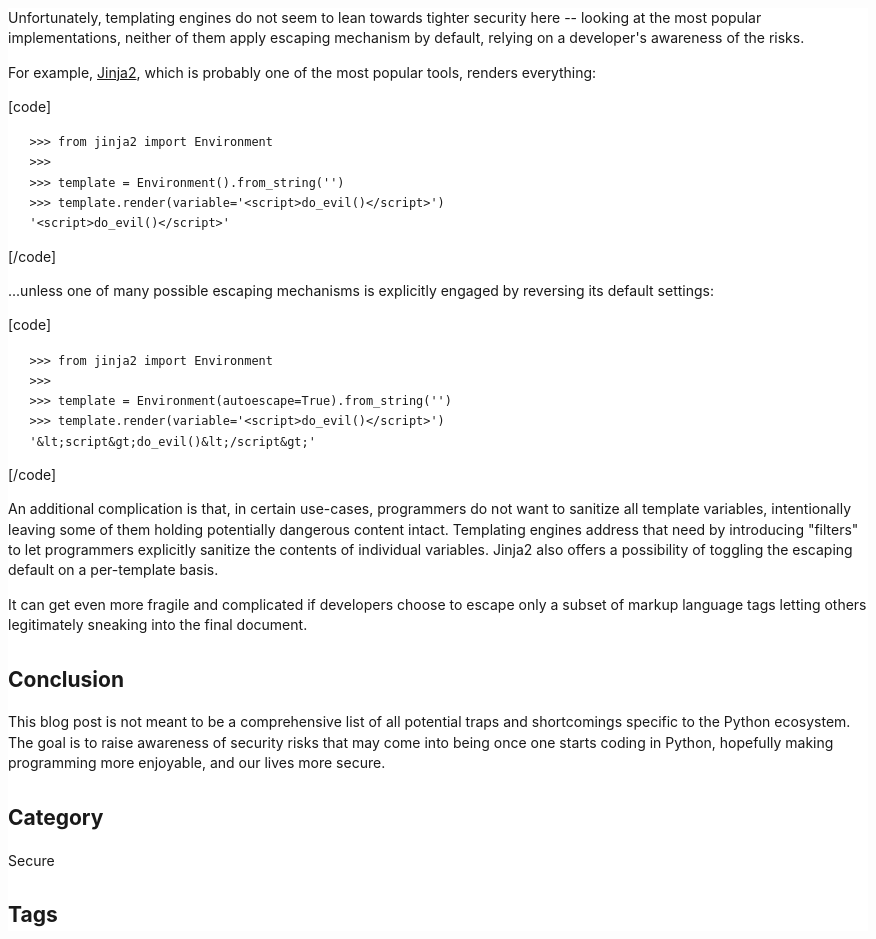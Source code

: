 Unfortunately, templating engines do not seem to lean towards tighter security
here -- looking at the most popular implementations, neither of them apply
escaping mechanism by default, relying on a developer's awareness of the
risks.

For example, [Jinja2](http://jinja.pocoo.org/), which is probably one of the
most popular tools, renders everything:

[code]

       >>> from jinja2 import Environment
       >>>
       >>> template = Environment().from_string('')
       >>> template.render(variable='<script>do_evil()</script>')
       '<script>do_evil()</script>'
    
[/code]

...unless one of many possible escaping mechanisms is explicitly engaged by
reversing its default settings:

[code]

       >>> from jinja2 import Environment
       >>>
       >>> template = Environment(autoescape=True).from_string('')
       >>> template.render(variable='<script>do_evil()</script>')
       '&lt;script&gt;do_evil()&lt;/script&gt;'
    
[/code]

An additional complication is that, in certain use-cases, programmers do not
want to sanitize all template variables, intentionally leaving some of them
holding potentially dangerous content intact. Templating engines address that
need by introducing "filters" to let programmers explicitly sanitize the
contents of individual variables. Jinja2 also offers a possibility of toggling
the escaping default on a per-template basis.

It can get even more fragile and complicated if developers choose to escape
only a subset of markup language tags letting others legitimately sneaking
into the final document.

## Conclusion

This blog post is not meant to be a comprehensive list of all potential traps
and shortcomings specific to the Python ecosystem. The goal is to raise
awareness of security risks that may come into being once one starts coding in
Python, hopefully making programming more enjoyable, and our lives more
secure.

##  Category

Secure

##  Tags
